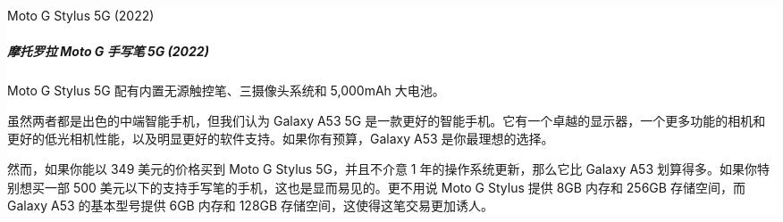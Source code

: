 Moto G Stylus 5G (2022)

##### 摩托罗拉 Moto G 手写笔 5G (2022)

Moto G Stylus 5G 配有内置无源触控笔、三摄像头系统和 5,000mAh 大电池。

虽然两者都是出色的中端智能手机，但我们认为 Galaxy A53 5G 是一款更好的智能手机。它有一个卓越的显示器，一个更多功能的相机和更好的低光相机性能，以及明显更好的软件支持。如果你有预算，Galaxy A53 是你最理想的选择。

然而，如果你能以 349 美元的价格买到 Moto G Stylus 5G，并且不介意 1 年的操作系统更新，那么它比 Galaxy A53 划算得多。如果你特别想买一部 500 美元以下的支持手写笔的手机，这也是显而易见的。更不用说 Moto G Stylus 提供 8GB 内存和 256GB 存储空间，而 Galaxy A53 的基本型号提供 6GB 内存和 128GB 存储空间，这使得这笔交易更加诱人。